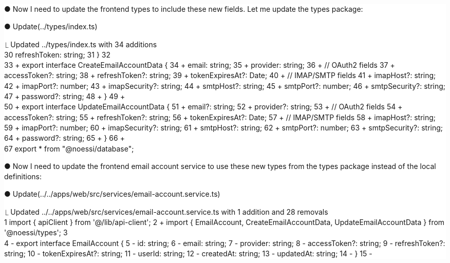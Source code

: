 ● Now I need to update the frontend types to include these new fields. Let me update the types package:

● Update(../types/index.ts)

⎿ Updated ../types/index.ts with 34 additions  
 30 refreshToken: string;
31 }
32  
 33 + export interface CreateEmailAccountData {
34 + email: string;
35 + provider: string;
36 + // OAuth2 fields
37 + accessToken?: string;
38 + refreshToken?: string;
39 + tokenExpiresAt?: Date;
40 + // IMAP/SMTP fields
41 + imapHost?: string;
42 + imapPort?: number;
43 + imapSecurity?: string;
44 + smtpHost?: string;
45 + smtpPort?: number;
46 + smtpSecurity?: string;
47 + password?: string;
48 + }
49 +  
 50 + export interface UpdateEmailAccountData {
51 + email?: string;
52 + provider?: string;
53 + // OAuth2 fields
54 + accessToken?: string;
55 + refreshToken?: string;
56 + tokenExpiresAt?: Date;
57 + // IMAP/SMTP fields
58 + imapHost?: string;
59 + imapPort?: number;
60 + imapSecurity?: string;
61 + smtpHost?: string;
62 + smtpPort?: number;
63 + smtpSecurity?: string;
64 + password?: string;
65 + }
66 +  
 67 export \* from "@noessi/database";

● Now I need to update the frontend email account service to use these new types from the types package instead of the local definitions:

● Update(../../apps/web/src/services/email-account.service.ts)

⎿ Updated ../../apps/web/src/services/email-account.service.ts with 1 addition and 28 removals  
 1 import { apiClient } from '@/lib/api-client';
2 + import { EmailAccount, CreateEmailAccountData, UpdateEmailAccountData } from '@noessi/types';
3  
 4 - export interface EmailAccount {
5 - id: string;
6 - email: string;
7 - provider: string;
8 - accessToken?: string;
9 - refreshToken?: string;
10 - tokenExpiresAt?: string;
11 - userId: string;
12 - createdAt: string;
13 - updatedAt: string;
14 - }
15 -  
